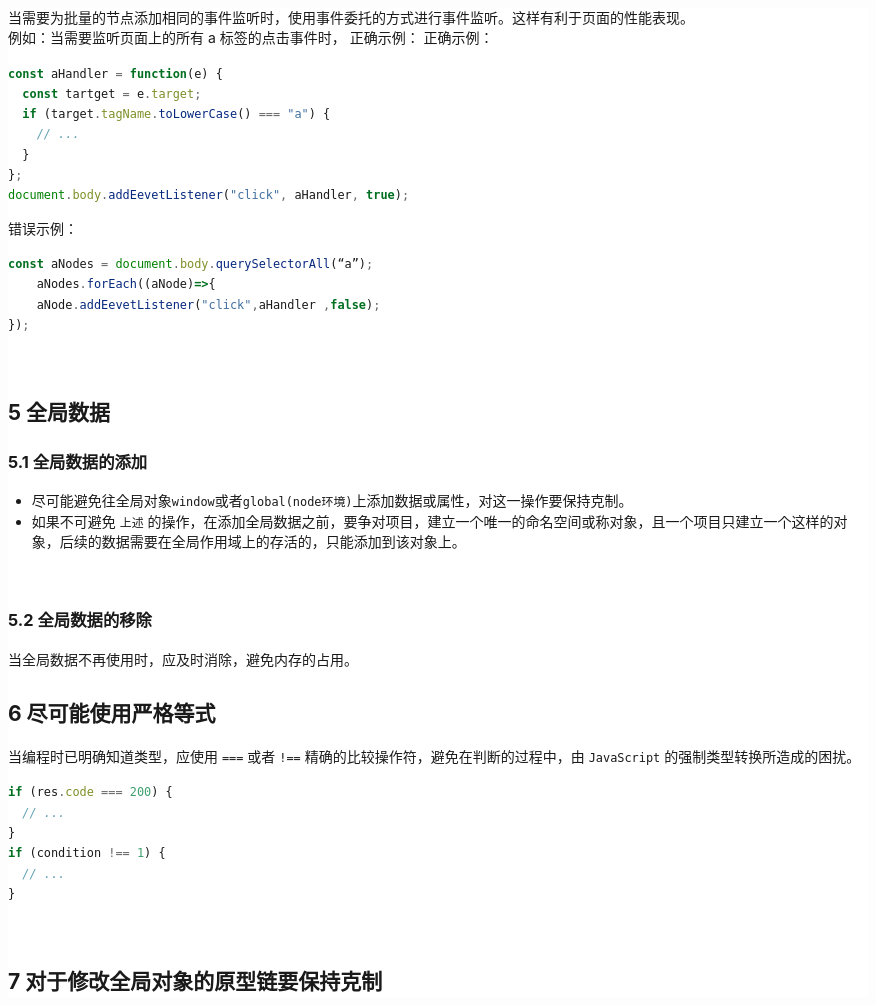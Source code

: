 当需要为批量的节点添加相同的事件监听时，使用事件委托的方式进行事件监听。这样有利于页面的性能表现。  
例如：当需要监听页面上的所有 a 标签的点击事件时， 正确示例：
正确示例：

```javascript
const aHandler = function(e) {
  const tartget = e.target;
  if (target.tagName.toLowerCase() === "a") {
    // ...
  }
};
document.body.addEevetListener("click", aHandler, true);
```

错误示例：

```javascript
const aNodes = document.body.querySelectorAll(“a”);
    aNodes.forEach((aNode)=>{
    aNode.addEevetListener("click",aHandler ,false);
});
```
<br/>

## 5 全局数据

### 5.1 全局数据的添加

- 尽可能避免往全局对象`window`或者`global(node环境)`上添加数据或属性，对这一操作要保持克制。
- 如果不可避免 `上述` 的操作，在添加全局数据之前，要争对项目，建立一个唯一的命名空间或称对象，且一个项目只建立一个这样的对象，后续的数据需要在全局作用域上的存活的，只能添加到该对象上。
<br/>

### 5.2 全局数据的移除

当全局数据不再使用时，应及时消除，避免内存的占用。
<br/>

## 6 尽可能使用严格等式

当编程时已明确知道类型，应使用 `===` 或者 `!==` 精确的比较操作符，避免在判断的过程中，由 `JavaScript` 的强制类型转换所造成的困扰。

```javascript
if (res.code === 200) {
  // ...
}
if (condition !== 1) {
  // ...
}
```
<br/>

## 7 对于修改全局对象的原型链要保持克制
